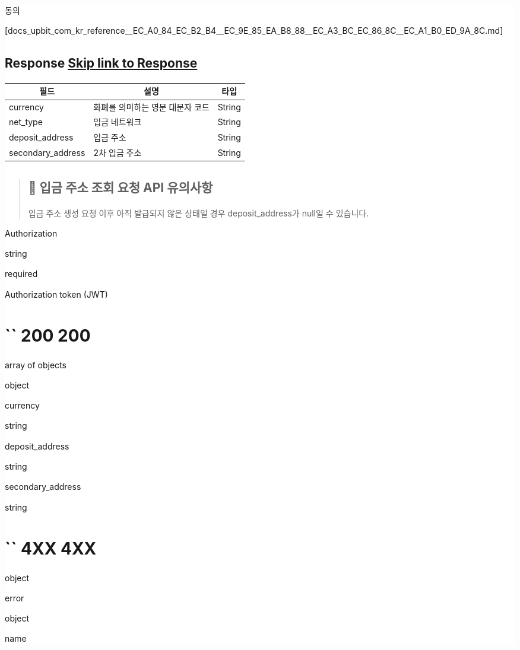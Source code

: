 동의

[docs_upbit_com_kr_reference__EC_A0_84_EC_B2_B4__EC_9E_85_EA_B8_88__EC_A3_BC_EC_86_8C__EC_A1_B0_ED_9A_8C.md]
## Response   [Skip link to Response](https://docs.upbit.com/kr/reference/%EC%A0%84%EC%B2%B4-%EC%9E%85%EA%B8%88-%EC%A3%BC%EC%86%8C-%EC%A1%B0%ED%9A%8C\#response)

| 필드 | 설명 | 타입 |
| --- | --- | --- |
| currency | 화폐를 의미하는 영문 대문자 코드 | String |
| net\_type | 입금 네트워크 | String |
| deposit\_address | 입금 주소 | String |
| secondary\_address | 2차 입금 주소 | String |

> ## 📘  입금 주소 조회 요청 API 유의사항
>
> 입금 주소 생성 요청 이후 아직 발급되지 않은 상태일 경우 deposit\_address가 null일 수 있습니다.

Authorization

string

required

Authorization token (JWT)

# `` 200      200

array of objects

object

currency

string

deposit\_address

string

secondary\_address

string

# `` 4XX      4XX

object

error

object

name
